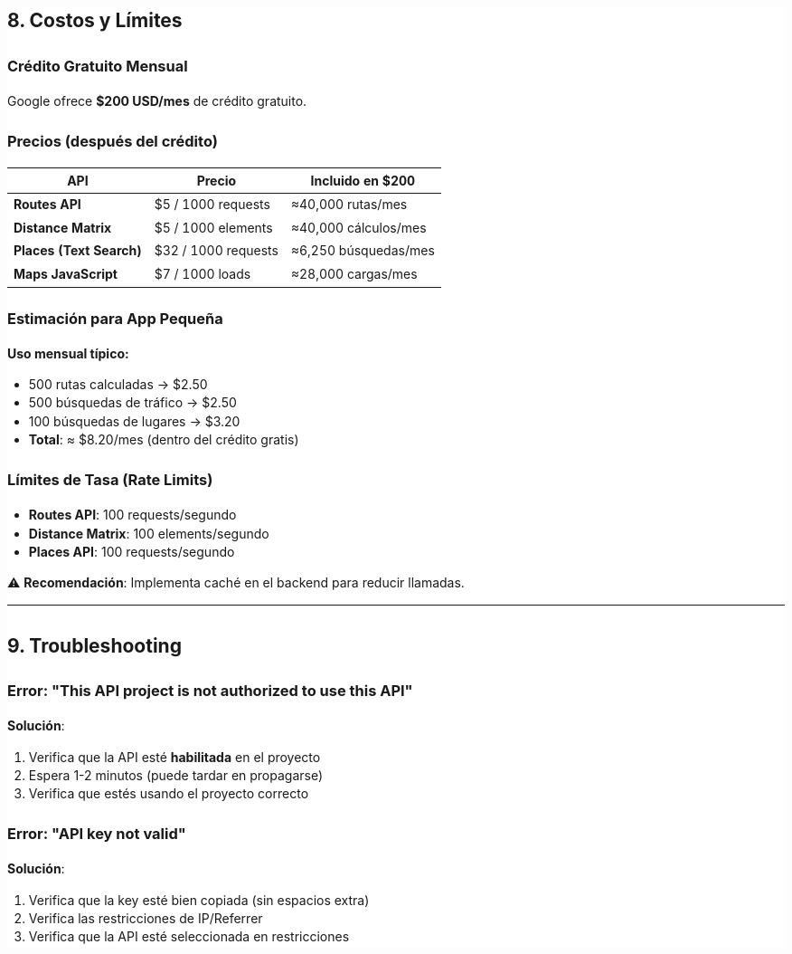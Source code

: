 
## 8. Costos y Límites

### Crédito Gratuito Mensual

Google ofrece **$200 USD/mes** de crédito gratuito.

### Precios (después del crédito)

| API | Precio | Incluido en $200 |
|-----|--------|------------------|
| **Routes API** | $5 / 1000 requests | ≈40,000 rutas/mes |
| **Distance Matrix** | $5 / 1000 elements | ≈40,000 cálculos/mes |
| **Places (Text Search)** | $32 / 1000 requests | ≈6,250 búsquedas/mes |
| **Maps JavaScript** | $7 / 1000 loads | ≈28,000 cargas/mes |

### Estimación para App Pequeña

**Uso mensual típico:**
- 500 rutas calculadas → $2.50
- 500 búsquedas de tráfico → $2.50
- 100 búsquedas de lugares → $3.20
- **Total**: ≈ $8.20/mes (dentro del crédito gratis)

### Límites de Tasa (Rate Limits)

- **Routes API**: 100 requests/segundo
- **Distance Matrix**: 100 elements/segundo
- **Places API**: 100 requests/segundo

⚠️ **Recomendación**: Implementa caché en el backend para reducir llamadas.

---

## 9. Troubleshooting

### Error: "This API project is not authorized to use this API"

**Solución**:
1. Verifica que la API esté **habilitada** en el proyecto
2. Espera 1-2 minutos (puede tardar en propagarse)
3. Verifica que estés usando el proyecto correcto

### Error: "API key not valid"

**Solución**:
1. Verifica que la key esté bien copiada (sin espacios extra)
2. Verifica las restricciones de IP/Referrer
3. Verifica que la API esté seleccionada en restricciones
